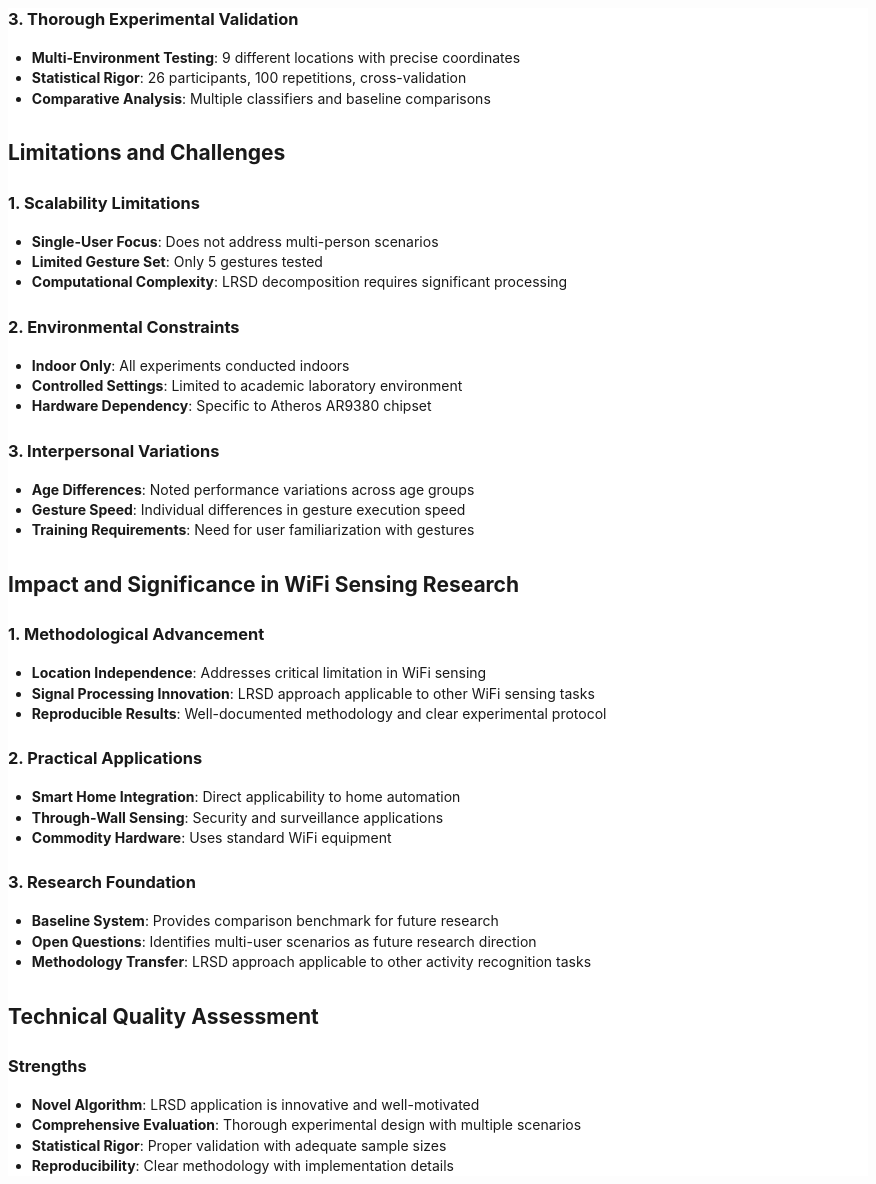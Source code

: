 ### 3. Thorough Experimental Validation
- **Multi-Environment Testing**: 9 different locations with precise coordinates
- **Statistical Rigor**: 26 participants, 100 repetitions, cross-validation
- **Comparative Analysis**: Multiple classifiers and baseline comparisons

## Limitations and Challenges

### 1. Scalability Limitations
- **Single-User Focus**: Does not address multi-person scenarios
- **Limited Gesture Set**: Only 5 gestures tested
- **Computational Complexity**: LRSD decomposition requires significant processing

### 2. Environmental Constraints
- **Indoor Only**: All experiments conducted indoors
- **Controlled Settings**: Limited to academic laboratory environment
- **Hardware Dependency**: Specific to Atheros AR9380 chipset

### 3. Interpersonal Variations
- **Age Differences**: Noted performance variations across age groups
- **Gesture Speed**: Individual differences in gesture execution speed
- **Training Requirements**: Need for user familiarization with gestures

## Impact and Significance in WiFi Sensing Research

### 1. Methodological Advancement
- **Location Independence**: Addresses critical limitation in WiFi sensing
- **Signal Processing Innovation**: LRSD approach applicable to other WiFi sensing tasks
- **Reproducible Results**: Well-documented methodology and clear experimental protocol

### 2. Practical Applications
- **Smart Home Integration**: Direct applicability to home automation
- **Through-Wall Sensing**: Security and surveillance applications
- **Commodity Hardware**: Uses standard WiFi equipment

### 3. Research Foundation
- **Baseline System**: Provides comparison benchmark for future research
- **Open Questions**: Identifies multi-user scenarios as future research direction
- **Methodology Transfer**: LRSD approach applicable to other activity recognition tasks

## Technical Quality Assessment

### Strengths
- **Novel Algorithm**: LRSD application is innovative and well-motivated
- **Comprehensive Evaluation**: Thorough experimental design with multiple scenarios
- **Statistical Rigor**: Proper validation with adequate sample sizes
- **Reproducibility**: Clear methodology with implementation details
